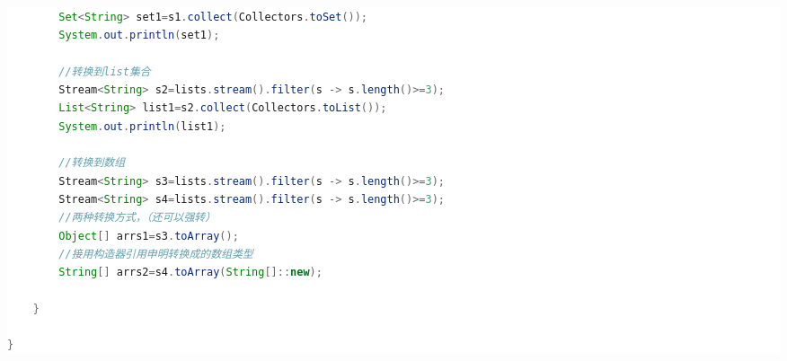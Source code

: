```java
        Set<String> set1=s1.collect(Collectors.toSet());
        System.out.println(set1);

        //转换到list集合
        Stream<String> s2=lists.stream().filter(s -> s.length()>=3);
        List<String> list1=s2.collect(Collectors.toList());
        System.out.println(list1);

        //转换到数组
        Stream<String> s3=lists.stream().filter(s -> s.length()>=3);
        Stream<String> s4=lists.stream().filter(s -> s.length()>=3);
        //两种转换方式，（还可以强转）
        Object[] arrs1=s3.toArray();
        //接用构造器引用申明转换成的数组类型
        String[] arrs2=s4.toArray(String[]::new);

    }

}
```

